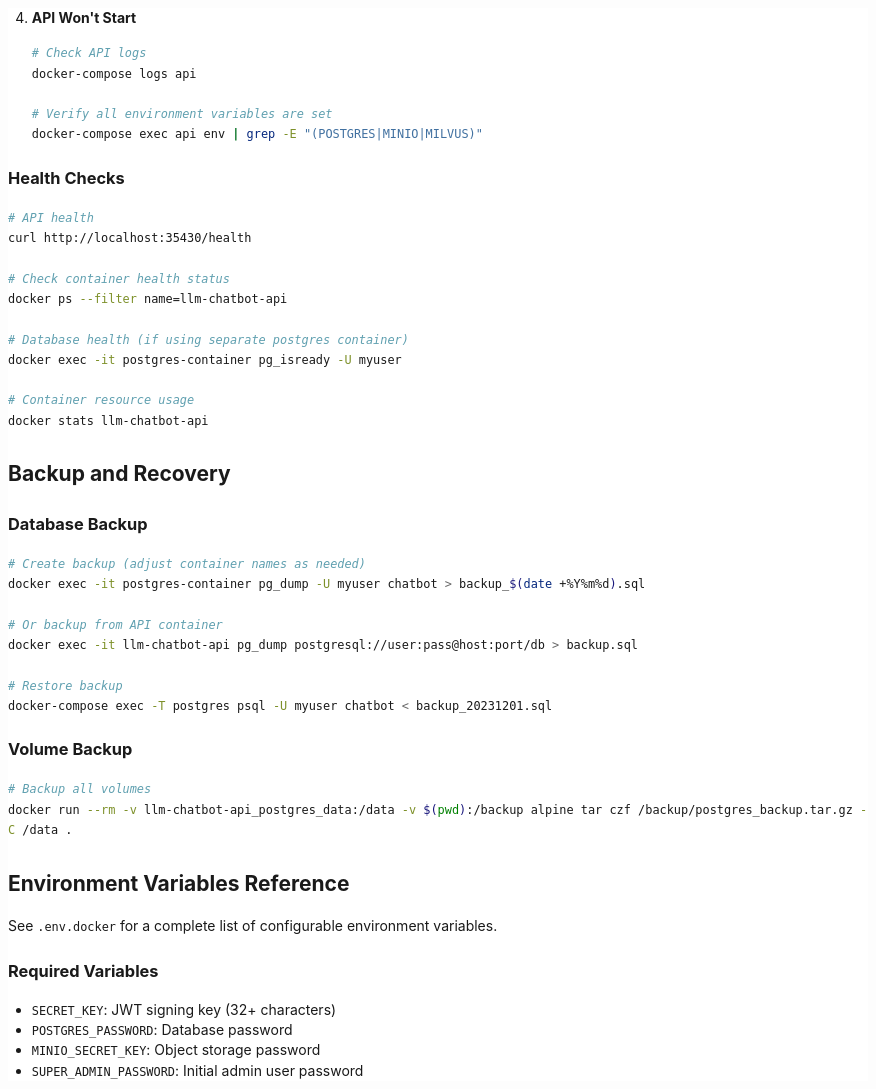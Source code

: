 4. **API Won't Start**
   ```bash
   # Check API logs
   docker-compose logs api
   
   # Verify all environment variables are set
   docker-compose exec api env | grep -E "(POSTGRES|MINIO|MILVUS)"
   ```

### Health Checks

```bash
# API health
curl http://localhost:35430/health

# Check container health status
docker ps --filter name=llm-chatbot-api

# Database health (if using separate postgres container)
docker exec -it postgres-container pg_isready -U myuser

# Container resource usage
docker stats llm-chatbot-api
```

## Backup and Recovery

### Database Backup
```bash
# Create backup (adjust container names as needed)
docker exec -it postgres-container pg_dump -U myuser chatbot > backup_$(date +%Y%m%d).sql

# Or backup from API container
docker exec -it llm-chatbot-api pg_dump postgresql://user:pass@host:port/db > backup.sql

# Restore backup
docker-compose exec -T postgres psql -U myuser chatbot < backup_20231201.sql
```

### Volume Backup
```bash
# Backup all volumes
docker run --rm -v llm-chatbot-api_postgres_data:/data -v $(pwd):/backup alpine tar czf /backup/postgres_backup.tar.gz -C /data .
```

## Environment Variables Reference

See `.env.docker` for a complete list of configurable environment variables.

### Required Variables
- `SECRET_KEY`: JWT signing key (32+ characters)
- `POSTGRES_PASSWORD`: Database password
- `MINIO_SECRET_KEY`: Object storage password
- `SUPER_ADMIN_PASSWORD`: Initial admin user password
